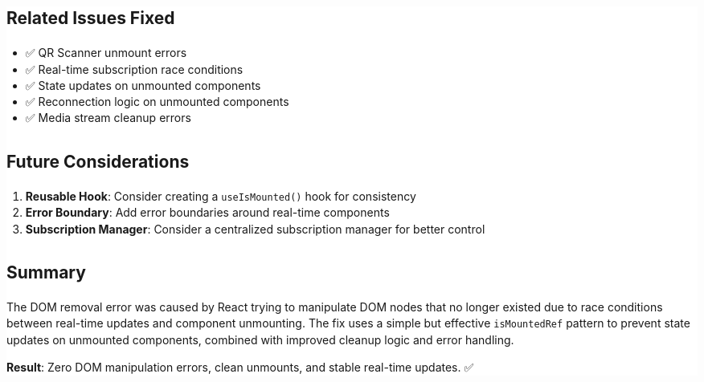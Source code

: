 ## Related Issues Fixed

- ✅ QR Scanner unmount errors
- ✅ Real-time subscription race conditions
- ✅ State updates on unmounted components
- ✅ Reconnection logic on unmounted components
- ✅ Media stream cleanup errors

## Future Considerations

1. **Reusable Hook**: Consider creating a `useIsMounted()` hook for consistency
2. **Error Boundary**: Add error boundaries around real-time components
3. **Subscription Manager**: Consider a centralized subscription manager for better control

## Summary

The DOM removal error was caused by React trying to manipulate DOM nodes that no longer existed due to race conditions between real-time updates and component unmounting. The fix uses a simple but effective `isMountedRef` pattern to prevent state updates on unmounted components, combined with improved cleanup logic and error handling.

**Result**: Zero DOM manipulation errors, clean unmounts, and stable real-time updates. ✅